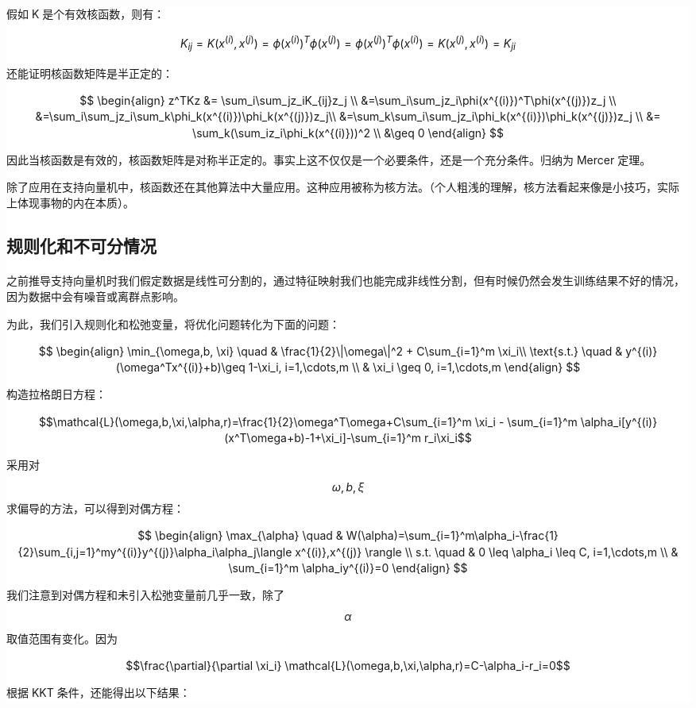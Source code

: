 假如 K 是个有效核函数，则有：

$$K_{ij}=K(x^{(i)},x^{(j)})=\phi(x^{(i)})^T\phi(x^{(j)})=\phi(x^{(j)})^T\phi(x^{(i)})=K(x^{(j)},x^{(i)})=K_{ji}$$

还能证明核函数矩阵是半正定的：

$$
\begin{align}
z^TKz &= \sum_i\sum_jz_iK_{ij}z_j \\
&=\sum_i\sum_jz_i\phi(x^{(i)})^T\phi(x^{(j)})z_j \\
&=\sum_i\sum_jz_i\sum_k\phi_k(x^{(i)})\phi_k(x^{(j)})z_j\\
&=\sum_k\sum_i\sum_jz_i\phi_k(x^{(i)})\phi_k(x^{(j)})z_j \\
&= \sum_k(\sum_iz_i\phi_k(x^{(i)}))^2 \\
&\geq 0
\end{align}
$$

因此当核函数是有效的，核函数矩阵是对称半正定的。事实上这不仅仅是一个必要条件，还是一个充分条件。归纳为 Mercer 定理。

除了应用在支持向量机中，核函数还在其他算法中大量应用。这种应用被称为核方法。（个人粗浅的理解，核方法看起来像是小技巧，实际上体现事物的内在本质）。

## 规则化和不可分情况

之前推导支持向量机时我们假定数据是线性可分割的，通过特征映射我们也能完成非线性分割，但有时候仍然会发生训练结果不好的情况，因为数据中会有噪音或离群点影响。

为此，我们引入规则化和松弛变量，将优化问题转化为下面的问题：

$$
\begin{align}
\min_{\omega,b, \xi}  \quad  & \frac{1}{2}\|\omega\|^2 + C\sum_{i=1}^m \xi_i\\
\text{s.t.}  \quad & y^{(i)}(\omega^Tx^{(i)}+b)\geq 1-\xi_i, i=1,\cdots,m \\
& \xi_i \geq 0, i=1,\cdots,m
\end{align}
$$

构造拉格朗日方程：

$$\mathcal{L}(\omega,b,\xi,\alpha,r)=\frac{1}{2}\omega^T\omega+C\sum_{i=1}^m \xi_i - \sum_{i=1}^m \alpha_i[y^{(i)}(x^T\omega+b)-1+\xi_i]-\sum_{i=1}^m r_i\xi_i$$

采用对$$\omega,b, \xi$$求偏导的方法，可以得到对偶方程：

$$
\begin{align}
\max_{\alpha} \quad & W(\alpha)=\sum_{i=1}^m\alpha_i-\frac{1}{2}\sum_{i,j=1}^my^{(i)}y^{(j)}\alpha_i\alpha_j\langle x^{(i)},x^{(j)} \rangle \\
s.t. \quad & 0 \leq \alpha_i \leq C, i=1,\cdots,m \\
& \sum_{i=1}^m \alpha_iy^{(i)}=0
\end{align}
$$

我们注意到对偶方程和未引入松弛变量前几乎一致，除了$$\alpha$$取值范围有变化。因为

$$\frac{\partial}{\partial \xi_i} \mathcal{L}(\omega,b,\xi,\alpha,r)=C-\alpha_i-r_i=0$$

根据 KKT 条件，还能得出以下结果：
